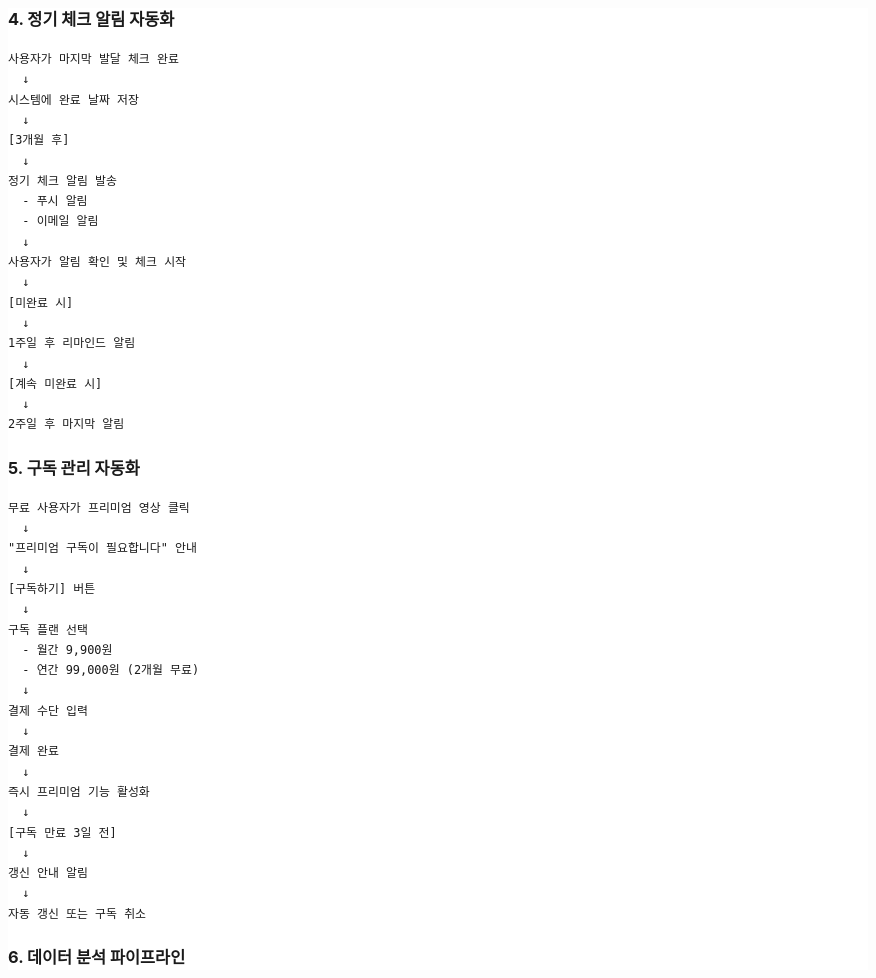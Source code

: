 ### 4. 정기 체크 알림 자동화

```
사용자가 마지막 발달 체크 완료
  ↓
시스템에 완료 날짜 저장
  ↓
[3개월 후]
  ↓
정기 체크 알림 발송
  - 푸시 알림
  - 이메일 알림
  ↓
사용자가 알림 확인 및 체크 시작
  ↓
[미완료 시]
  ↓
1주일 후 리마인드 알림
  ↓
[계속 미완료 시]
  ↓
2주일 후 마지막 알림
```

### 5. 구독 관리 자동화

```
무료 사용자가 프리미엄 영상 클릭
  ↓
"프리미엄 구독이 필요합니다" 안내
  ↓
[구독하기] 버튼
  ↓
구독 플랜 선택
  - 월간 9,900원
  - 연간 99,000원 (2개월 무료)
  ↓
결제 수단 입력
  ↓
결제 완료
  ↓
즉시 프리미엄 기능 활성화
  ↓
[구독 만료 3일 전]
  ↓
갱신 안내 알림
  ↓
자동 갱신 또는 구독 취소
```

### 6. 데이터 분석 파이프라인

